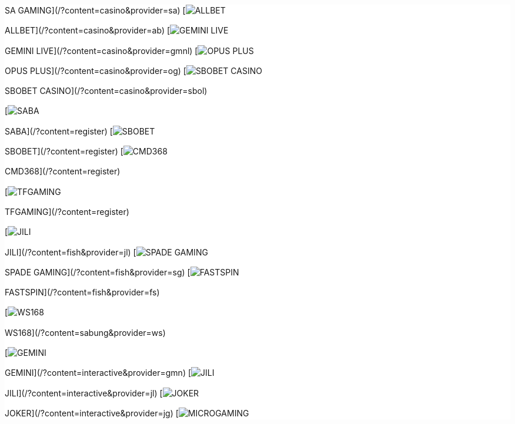 
SA GAMING](/?content=casino&provider=sa)
[![ALLBET](https://img.viva88athenae.com//live-all.png)


ALLBET](/?content=casino&provider=ab)
[![GEMINI LIVE](https://img.viva88athenae.com//live-gmnl.png)


GEMINI LIVE](/?content=casino&provider=gmnl)
[![OPUS PLUS](https://img.viva88athenae.com//live-opus.png)


OPUS PLUS](/?content=casino&provider=og)
[![SBOBET CASINO](https://img.viva88athenae.com//live-sbo.png)


SBOBET CASINO](/?content=casino&provider=sbol)

[![SABA](https://img.viva88athenae.com//sport-saba.png)


SABA](/?content=register)
[![SBOBET](https://img.viva88athenae.com//sport-sbo.png)


SBOBET](/?content=register)
[![CMD368](https://img.viva88athenae.com//sport-cmd.png)


CMD368](/?content=register)

[![TFGAMING](https://img.viva88athenae.com//sport-tf.png)


TFGAMING](/?content=register)

[![JILI](https://img.viva88athenae.com//fish-jl.png)


JILI](/?content=fish&provider=jl)
[![SPADE GAMING](https://img.viva88athenae.com//fish-sg.png)


SPADE GAMING](/?content=fish&provider=sg)
[![FASTSPIN](https://img.viva88athenae.com//fish-fs.png)


FASTSPIN](/?content=fish&provider=fs)

[![WS168](https://img.viva88athenae.com//sabung-ws.png)


WS168](/?content=sabung&provider=ws)

[![GEMINI](https://img.viva88athenae.com//interactive-gmn.png)


GEMINI](/?content=interactive&provider=gmn)
[![JILI](https://img.viva88athenae.com//interactive-jl.png)


JILI](/?content=interactive&provider=jl)
[![JOKER](https://img.viva88athenae.com//interactive-jok.png)


JOKER](/?content=interactive&provider=jg)
[![MICROGAMING](https://img.viva88athenae.com//interactive-mg.png)
